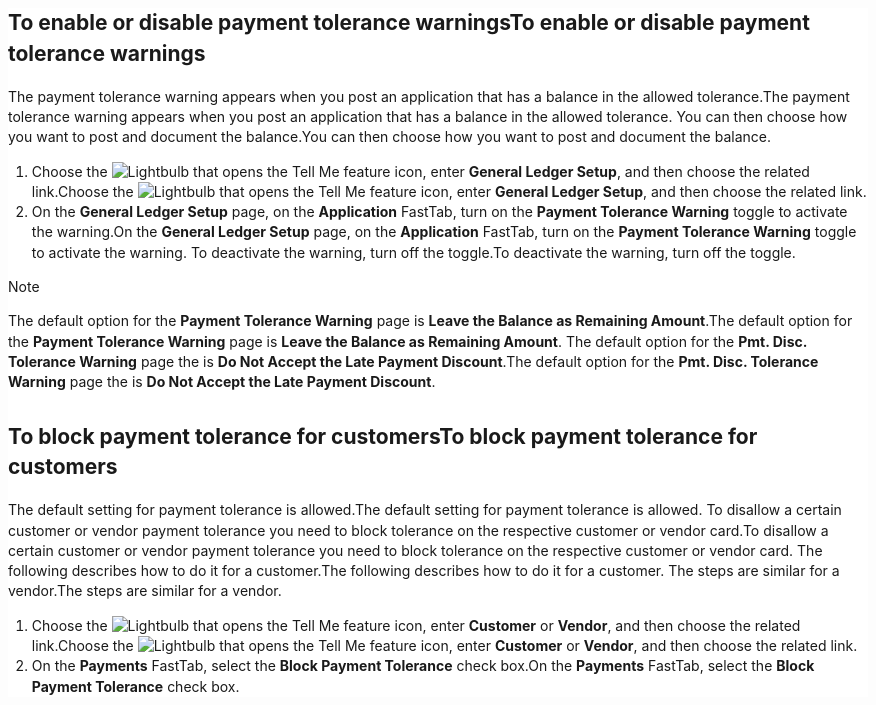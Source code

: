 ## <a name="to-enable-or-disable-payment-tolerance-warnings"></a><span data-ttu-id="f4f9f-153">To enable or disable payment tolerance warnings</span><span class="sxs-lookup"><span data-stu-id="f4f9f-153">To enable or disable payment tolerance warnings</span></span>
<span data-ttu-id="f4f9f-154">The payment tolerance warning appears when you post an application that has a balance in the allowed tolerance.</span><span class="sxs-lookup"><span data-stu-id="f4f9f-154">The payment tolerance warning appears when you post an application that has a balance in the allowed tolerance.</span></span> <span data-ttu-id="f4f9f-155">You can then choose how you want to post and document the balance.</span><span class="sxs-lookup"><span data-stu-id="f4f9f-155">You can then choose how you want to post and document the balance.</span></span>    
1. <span data-ttu-id="f4f9f-156">Choose the ![Lightbulb that opens the Tell Me feature](media/ui-search/search_small.png "Tell me what you want to do") icon, enter **General Ledger Setup**, and then choose the related link.</span><span class="sxs-lookup"><span data-stu-id="f4f9f-156">Choose the ![Lightbulb that opens the Tell Me feature](media/ui-search/search_small.png "Tell me what you want to do") icon, enter **General Ledger Setup**, and then choose the related link.</span></span>  
2. <span data-ttu-id="f4f9f-157">On the **General Ledger Setup** page, on the **Application** FastTab, turn on the **Payment Tolerance Warning** toggle to activate the warning.</span><span class="sxs-lookup"><span data-stu-id="f4f9f-157">On the **General Ledger Setup** page, on the **Application** FastTab, turn on the **Payment Tolerance Warning** toggle to activate the warning.</span></span> <span data-ttu-id="f4f9f-158">To deactivate the warning, turn off the toggle.</span><span class="sxs-lookup"><span data-stu-id="f4f9f-158">To deactivate the warning, turn off the toggle.</span></span>  

> [!NOTE]  
>  <span data-ttu-id="f4f9f-159">The default option for the **Payment Tolerance Warning** page is **Leave the Balance as Remaining Amount**.</span><span class="sxs-lookup"><span data-stu-id="f4f9f-159">The default option for the **Payment Tolerance Warning** page is **Leave the Balance as Remaining Amount**.</span></span> <span data-ttu-id="f4f9f-160">The default option for the **Pmt. Disc. Tolerance Warning** page the is **Do Not Accept the Late Payment Discount**.</span><span class="sxs-lookup"><span data-stu-id="f4f9f-160">The default option for the **Pmt. Disc. Tolerance Warning** page the is **Do Not Accept the Late Payment Discount**.</span></span>

## <a name="to-block-payment-tolerance-for-customers"></a><span data-ttu-id="f4f9f-161">To block payment tolerance for customers</span><span class="sxs-lookup"><span data-stu-id="f4f9f-161">To block payment tolerance for customers</span></span>  
<span data-ttu-id="f4f9f-162">The default setting for payment tolerance is allowed.</span><span class="sxs-lookup"><span data-stu-id="f4f9f-162">The default setting for payment tolerance is allowed.</span></span> <span data-ttu-id="f4f9f-163">To disallow a certain customer or vendor payment tolerance you need to block tolerance on the respective customer or vendor card.</span><span class="sxs-lookup"><span data-stu-id="f4f9f-163">To disallow a certain customer or vendor payment tolerance you need to block tolerance on the respective customer or vendor card.</span></span> <span data-ttu-id="f4f9f-164">The following describes how to do it for a customer.</span><span class="sxs-lookup"><span data-stu-id="f4f9f-164">The following describes how to do it for a customer.</span></span> <span data-ttu-id="f4f9f-165">The steps are similar for a vendor.</span><span class="sxs-lookup"><span data-stu-id="f4f9f-165">The steps are similar for a vendor.</span></span>

1. <span data-ttu-id="f4f9f-166">Choose the ![Lightbulb that opens the Tell Me feature](media/ui-search/search_small.png "Tell me what you want to do") icon, enter **Customer** or **Vendor**, and then choose the related link.</span><span class="sxs-lookup"><span data-stu-id="f4f9f-166">Choose the ![Lightbulb that opens the Tell Me feature](media/ui-search/search_small.png "Tell me what you want to do") icon, enter **Customer** or **Vendor**, and then choose the related link.</span></span>  
2. <span data-ttu-id="f4f9f-167">On the **Payments** FastTab, select the **Block Payment Tolerance** check box.</span><span class="sxs-lookup"><span data-stu-id="f4f9f-167">On the **Payments** FastTab, select the **Block Payment Tolerance** check box.</span></span>  

